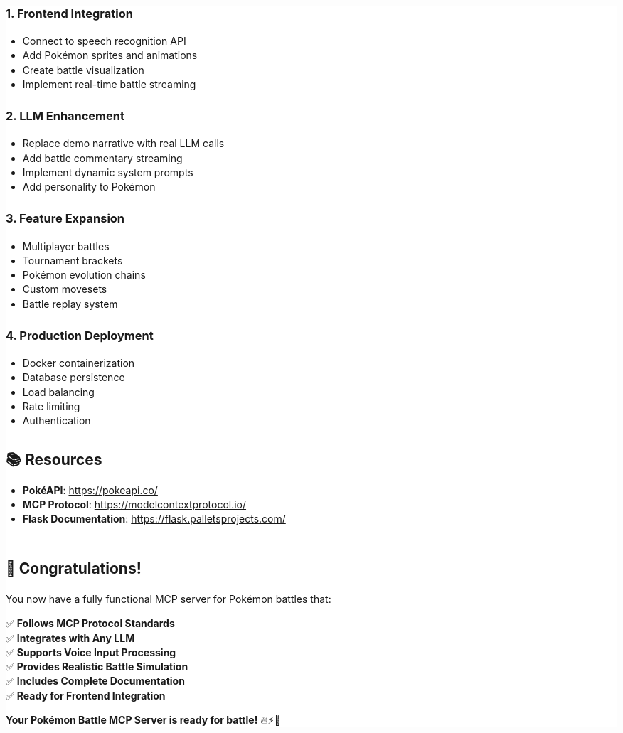 ### 1. Frontend Integration
- Connect to speech recognition API
- Add Pokémon sprites and animations
- Create battle visualization
- Implement real-time battle streaming

### 2. LLM Enhancement
- Replace demo narrative with real LLM calls
- Add battle commentary streaming
- Implement dynamic system prompts
- Add personality to Pokémon

### 3. Feature Expansion
- Multiplayer battles
- Tournament brackets  
- Pokémon evolution chains
- Custom movesets
- Battle replay system

### 4. Production Deployment
- Docker containerization
- Database persistence
- Load balancing
- Rate limiting
- Authentication

## 📚 Resources

- **PokéAPI**: https://pokeapi.co/
- **MCP Protocol**: https://modelcontextprotocol.io/
- **Flask Documentation**: https://flask.palletsprojects.com/

---

## 🎉 Congratulations!

You now have a fully functional MCP server for Pokémon battles that:

✅ **Follows MCP Protocol Standards**  
✅ **Integrates with Any LLM**  
✅ **Supports Voice Input Processing**  
✅ **Provides Realistic Battle Simulation**  
✅ **Includes Complete Documentation**  
✅ **Ready for Frontend Integration**  

**Your Pokémon Battle MCP Server is ready for battle!** 🔥⚡🌿
